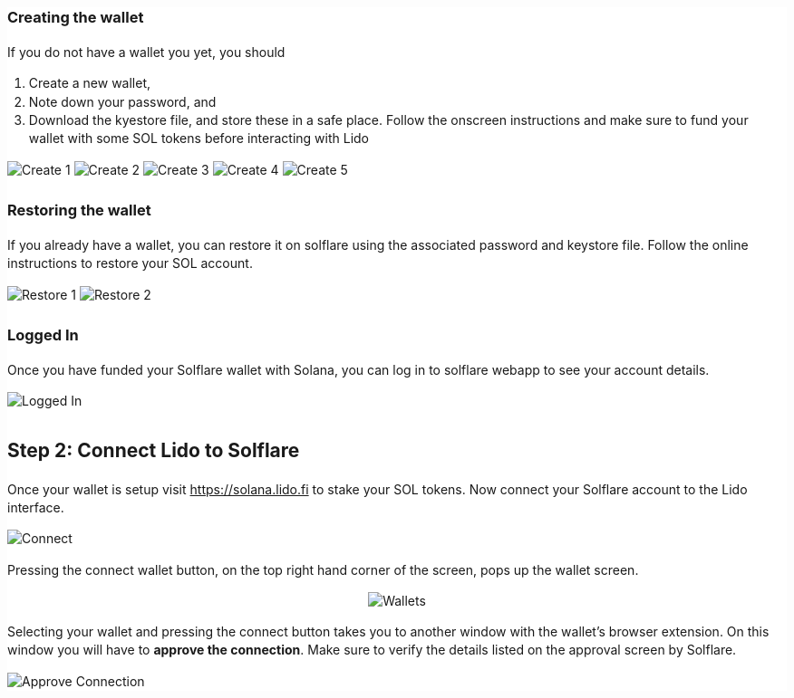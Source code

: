 ### Creating the wallet
If you do not have a wallet you yet, you should
1. Create a new wallet,
2. Note down your password, and
3. Download the kyestore file, and
store these in a safe place. Follow the onscreen instructions and make sure to fund your wallet with some SOL tokens before interacting with Lido


![Create 1](./images/solflare/create1.png)
![Create 2](./images/solflare/create2.png)
![Create 3](./images/solflare/create3.png)
![Create 4](./images/solflare/create4.png)
![Create 5](./images/solflare/create5_alt.png)

### Restoring the wallet
If you already have a wallet, you can restore it on solflare using the associated password and keystore file. Follow the online instructions to restore your SOL account.

![Restore 1](./images/solflare/restore1.png)
![Restore 2](./images/solflare/restore2.png)

### Logged In
Once you have funded your Solflare wallet with Solana, you can log in to solflare webapp to see your account details.

![Logged In](./images/solflare/logged_in.png)

## Step 2: Connect Lido to Solflare

Once your wallet is setup visit https://solana.lido.fi to stake your SOL tokens. Now connect your Solflare account to the Lido interface.

![Connect](./images/common/connect.png)

Pressing the connect wallet button, on the top right hand corner of the screen, pops up the wallet screen.

<p align="center">
    <img src={wallets} alt="Wallets" width="350"/>
</p>

Selecting your wallet and pressing the connect button takes you to another window with the wallet’s browser extension. On this window you will have to **approve the connection**. Make sure to verify the details listed on the approval screen by Solflare.

![Approve Connection](./images/solflare/approve_connection.png)
